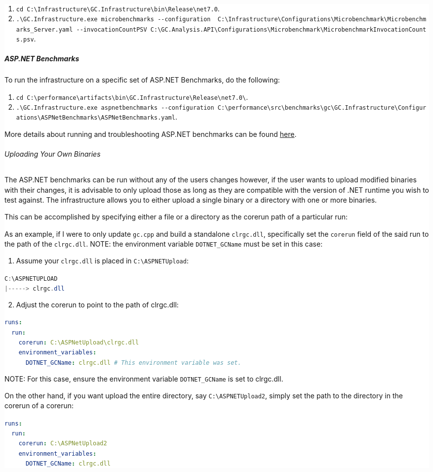 1. ```cd C:\Infrastructure\GC.Infrastructure\bin\Release\net7.0```.
2. ``.\GC.Infrastructure.exe microbenchmarks --configuration  C:\Infrastructure\Configurations\Microbenchmark\Microbenchmarks_Server.yaml --invocationCountPSV C:\GC.Analysis.API\Configurations\Microbenchmark\MicrobenchmarkInvocationCounts.psv``.

##### ASP.NET Benchmarks

To run the infrastructure on a specific set of ASP.NET Benchmarks, do the following:

1. ``cd C:\performance\artifacts\bin\GC.Infrastructure\Release\net7.0\``.
2. ``.\GC.Infrastructure.exe aspnetbenchmarks --configuration C:\performance\src\benchmarks\gc\GC.Infrastructure\Configurations\ASPNetBenchmarks\ASPNetBenchmarks.yaml``.

More details about running and troubleshooting ASP.NET benchmarks can be found [here](./docs/ASPNETBenchmarks.md).

###### Uploading Your Own Binaries

The ASP.NET benchmarks can be run without any of the users changes however, if the user wants to upload modified binaries with their changes, it is advisable to only upload those as long as they are compatible with the version of .NET runtime you wish to test against. The infrastructure allows you to either upload a single binary or a directory with one or more binaries.

This can be accomplished by specifying either a file or a directory as the corerun path of a particular run:

As an example, if I were to only update ``gc.cpp`` and build a standalone ``clrgc.dll``, specifically set the ``corerun`` field of the said run to the path of the ``clrgc.dll``.
NOTE: the environment variable ``DOTNET_GCName`` must be set in this case:

1. Assume your ``clrgc.dll`` is placed in ``C:\ASPNETUpload``:  

```powershell
C:\ASPNETUPLOAD
|-----> clrgc.dll
```

2. Adjust the corerun to point to the path of clrgc.dll:

```yaml
runs:
  run:
    corerun: C:\ASPNetUpload\clrgc.dll
    environment_variables:
      DOTNET_GCName: clrgc.dll # This environment variable was set.
```

NOTE: For this case, ensure the environment variable ``DOTNET_GCName`` is set to clrgc.dll.

On the other hand, if you want upload the entire directory, say ``C:\ASPNETUpload2``, simply set the path to the directory in the corerun of a corerun:

```yaml
runs:
  run:
    corerun: C:\ASPNetUpload2
    environment_variables:
      DOTNET_GCName: clrgc.dll
```
